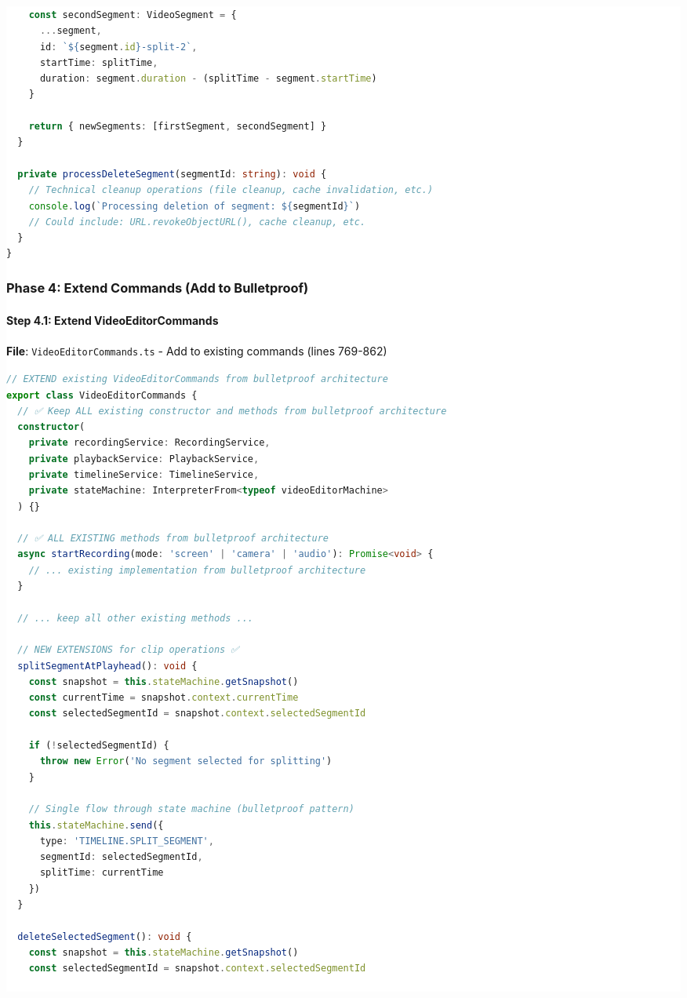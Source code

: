 ```typescript
    const secondSegment: VideoSegment = {
      ...segment,
      id: `${segment.id}-split-2`, 
      startTime: splitTime,
      duration: segment.duration - (splitTime - segment.startTime)
    }

    return { newSegments: [firstSegment, secondSegment] }
  }

  private processDeleteSegment(segmentId: string): void {
    // Technical cleanup operations (file cleanup, cache invalidation, etc.)
    console.log(`Processing deletion of segment: ${segmentId}`)
    // Could include: URL.revokeObjectURL(), cache cleanup, etc.
  }
}
```

### **Phase 4: Extend Commands (Add to Bulletproof)**

#### **Step 4.1: Extend VideoEditorCommands**
**File**: `VideoEditorCommands.ts` - Add to existing commands (lines 769-862)

```typescript
// EXTEND existing VideoEditorCommands from bulletproof architecture
export class VideoEditorCommands {
  // ✅ Keep ALL existing constructor and methods from bulletproof architecture
  constructor(
    private recordingService: RecordingService,
    private playbackService: PlaybackService,
    private timelineService: TimelineService,
    private stateMachine: InterpreterFrom<typeof videoEditorMachine>
  ) {}

  // ✅ ALL EXISTING methods from bulletproof architecture
  async startRecording(mode: 'screen' | 'camera' | 'audio'): Promise<void> {
    // ... existing implementation from bulletproof architecture
  }

  // ... keep all other existing methods ...

  // NEW EXTENSIONS for clip operations ✅
  splitSegmentAtPlayhead(): void {
    const snapshot = this.stateMachine.getSnapshot()
    const currentTime = snapshot.context.currentTime
    const selectedSegmentId = snapshot.context.selectedSegmentId
    
    if (!selectedSegmentId) {
      throw new Error('No segment selected for splitting')
    }

    // Single flow through state machine (bulletproof pattern)
    this.stateMachine.send({ 
      type: 'TIMELINE.SPLIT_SEGMENT', 
      segmentId: selectedSegmentId, 
      splitTime: currentTime 
    })
  }

  deleteSelectedSegment(): void {
    const snapshot = this.stateMachine.getSnapshot()
    const selectedSegmentId = snapshot.context.selectedSegmentId
    
```